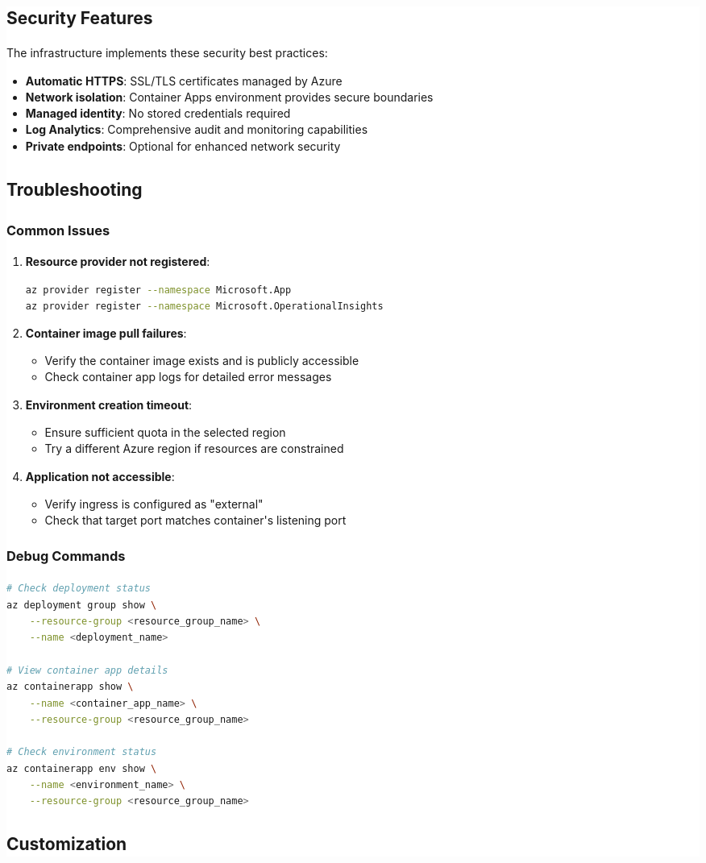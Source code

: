 ## Security Features

The infrastructure implements these security best practices:

- **Automatic HTTPS**: SSL/TLS certificates managed by Azure
- **Network isolation**: Container Apps environment provides secure boundaries
- **Managed identity**: No stored credentials required
- **Log Analytics**: Comprehensive audit and monitoring capabilities
- **Private endpoints**: Optional for enhanced network security

## Troubleshooting

### Common Issues

1. **Resource provider not registered**:
   ```bash
   az provider register --namespace Microsoft.App
   az provider register --namespace Microsoft.OperationalInsights
   ```

2. **Container image pull failures**:
   - Verify the container image exists and is publicly accessible
   - Check container app logs for detailed error messages

3. **Environment creation timeout**:
   - Ensure sufficient quota in the selected region
   - Try a different Azure region if resources are constrained

4. **Application not accessible**:
   - Verify ingress is configured as "external"
   - Check that target port matches container's listening port

### Debug Commands

```bash
# Check deployment status
az deployment group show \
    --resource-group <resource_group_name> \
    --name <deployment_name>

# View container app details
az containerapp show \
    --name <container_app_name> \
    --resource-group <resource_group_name>

# Check environment status
az containerapp env show \
    --name <environment_name> \
    --resource-group <resource_group_name>
```

## Customization

